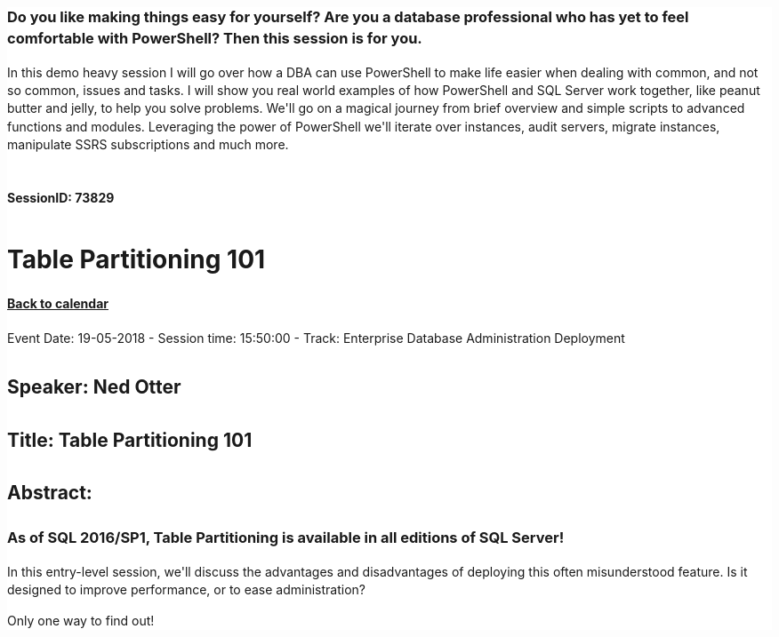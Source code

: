 ### Do you like making things easy for yourself? Are you a database professional who has yet to feel comfortable with PowerShell? Then this session is for you. 
In this demo heavy session I will go over how a DBA can use PowerShell to make life easier when dealing with common, and not so common, issues and tasks. I will show you real world examples of how PowerShell and SQL Server work together, like peanut butter and jelly, to help you solve problems. We'll go on a magical journey from brief overview and simple scripts to advanced functions and modules. Leveraging the power of PowerShell we'll iterate over instances, audit servers, migrate instances, manipulate SSRS subscriptions and much more.
#  
#### SessionID: 73829
# Table Partitioning 101
#### [Back to calendar](#nr-716)
Event Date: 19-05-2018 - Session time: 15:50:00 - Track: Enterprise Database Administration  Deployment
## Speaker: Ned Otter
## Title: Table Partitioning 101
## Abstract:
### As of SQL 2016/SP1, Table Partitioning is available in all editions of SQL Server!

In this entry-level session, we'll discuss the advantages and disadvantages of deploying this often misunderstood feature. Is it designed to improve  performance, or to ease administration? 

Only one way to find out!
